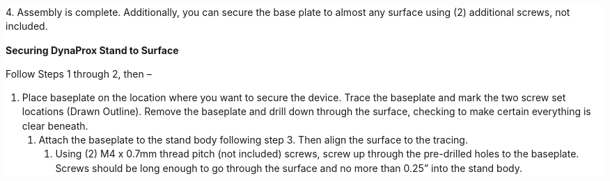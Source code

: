 4\. Assembly is complete. Additionally, you can secure the base plate to almost any surface using (2) additional screws, not included.

**Securing DynaProx Stand to Surface**

Follow Steps 1 through 2, then –

1.  Place baseplate on the location where you want to secure the device. Trace the baseplate and mark the two screw set locations (Drawn Outline). Remove the baseplate and drill down through the surface, checking to make certain everything is clear beneath.
    1.  Attach the baseplate to the stand body following step 3. Then align the surface to the tracing.
        1.  Using (2) M4 x 0.7mm thread pitch (not included) screws, screw up through the pre-drilled holes to the baseplate. Screws should be long enough to go through the surface and no more than 0.25” into the stand body.
